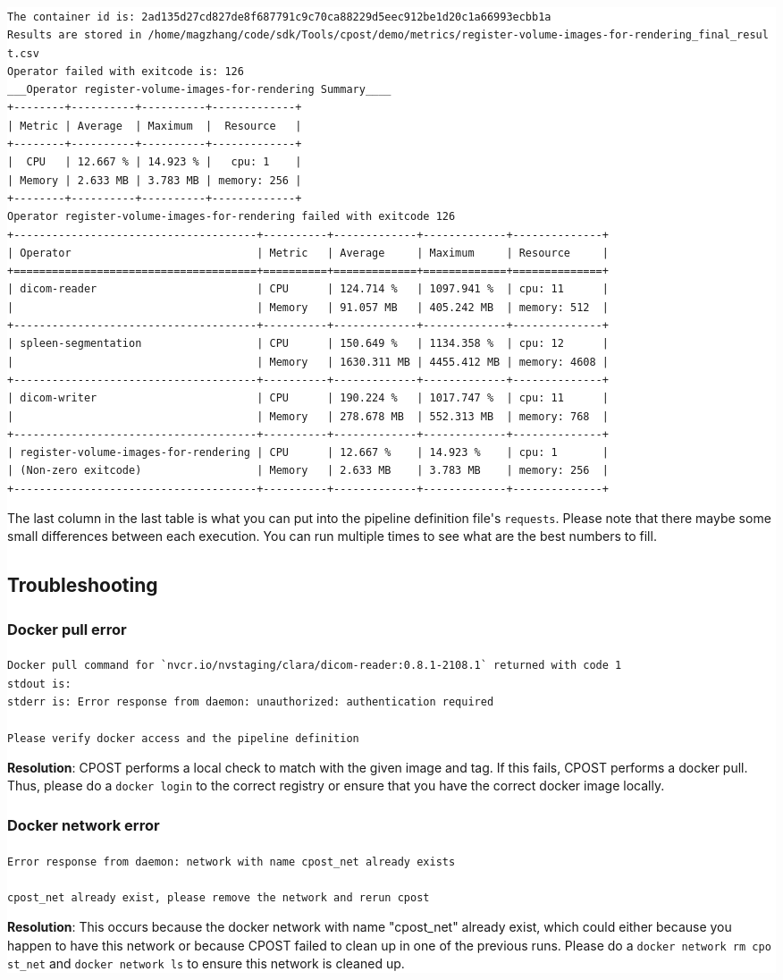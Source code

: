 ```
The container id is: 2ad135d27cd827de8f687791c9c70ca88229d5eec912be1d20c1a66993ecbb1a
Results are stored in /home/magzhang/code/sdk/Tools/cpost/demo/metrics/register-volume-images-for-rendering_final_result.csv
Operator failed with exitcode is: 126
___Operator register-volume-images-for-rendering Summary____
+--------+----------+----------+-------------+
| Metric | Average  | Maximum  |  Resource   |
+--------+----------+----------+-------------+
|  CPU   | 12.667 % | 14.923 % |   cpu: 1    |
| Memory | 2.633 MB | 3.783 MB | memory: 256 |
+--------+----------+----------+-------------+
Operator register-volume-images-for-rendering failed with exitcode 126
+--------------------------------------+----------+-------------+-------------+--------------+
| Operator                             | Metric   | Average     | Maximum     | Resource     |
+======================================+==========+=============+=============+==============+
| dicom-reader                         | CPU      | 124.714 %   | 1097.941 %  | cpu: 11      |
|                                      | Memory   | 91.057 MB   | 405.242 MB  | memory: 512  |
+--------------------------------------+----------+-------------+-------------+--------------+
| spleen-segmentation                  | CPU      | 150.649 %   | 1134.358 %  | cpu: 12      |
|                                      | Memory   | 1630.311 MB | 4455.412 MB | memory: 4608 |
+--------------------------------------+----------+-------------+-------------+--------------+
| dicom-writer                         | CPU      | 190.224 %   | 1017.747 %  | cpu: 11      |
|                                      | Memory   | 278.678 MB  | 552.313 MB  | memory: 768  |
+--------------------------------------+----------+-------------+-------------+--------------+
| register-volume-images-for-rendering | CPU      | 12.667 %    | 14.923 %    | cpu: 1       |
| (Non-zero exitcode)                  | Memory   | 2.633 MB    | 3.783 MB    | memory: 256  |
+--------------------------------------+----------+-------------+-------------+--------------+
```
The last column in the last table is what you can put into the pipeline definition file's `requests`.
Please note that there maybe some small differences between each execution. You can run multiple times to see what are the best numbers to fill.


## Troubleshooting
### Docker pull error
```
Docker pull command for `nvcr.io/nvstaging/clara/dicom-reader:0.8.1-2108.1` returned with code 1
stdout is:
stderr is: Error response from daemon: unauthorized: authentication required

Please verify docker access and the pipeline definition
```
**Resolution**: CPOST performs a local check to match with the given image and tag. If this fails, CPOST performs a docker pull. Thus, please do a `docker login` to the correct registry or ensure that you have the correct docker image locally. 

### Docker network error
```
Error response from daemon: network with name cpost_net already exists

cpost_net already exist, please remove the network and rerun cpost
```
**Resolution**: This occurs because the docker network with name "cpost_net" already exist, which could either because you happen to have this network or because CPOST failed to clean up in one of the previous runs. Please do a `docker network rm cpost_net` and `docker network ls` to ensure this network is cleaned up.
